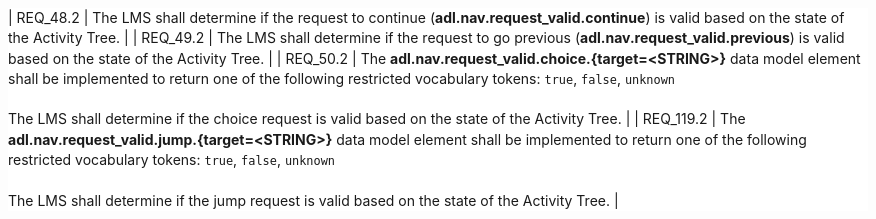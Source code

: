 | REQ_48.2 | The LMS shall determine if the request to continue (**adl.nav.request_valid.continue**) is valid based on the state of the Activity Tree. |
| REQ_49.2 | The LMS shall determine if the request to go previous (**adl.nav.request_valid.previous**) is valid based on the state of the Activity Tree. |
| REQ_50.2 | The **adl.nav.request_valid.choice.{target=&lt;STRING&gt;}** data model element shall be implemented to return one of the following restricted vocabulary tokens: `true`, `false`, `unknown`<br><br>The LMS shall determine if the choice request is valid based on the state of the Activity Tree. |
| REQ_119.2 | The **adl.nav.request_valid.jump.{target=&lt;STRING&gt;}** data model element shall be implemented to return one of the following restricted vocabulary tokens: `true`, `false`, `unknown`<br><br>The LMS shall determine if the jump request is valid based on the state of the Activity Tree. |
